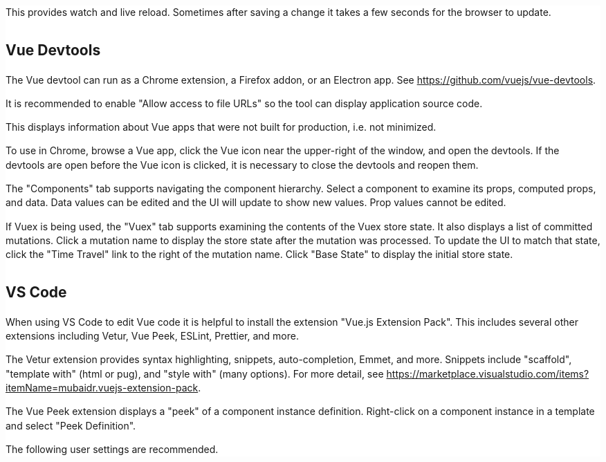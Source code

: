 This provides watch and live reload.
Sometimes after saving a change it takes
a few seconds for the browser to update.

## Vue Devtools

The Vue devtool can run as a Chrome extension,
a Firefox addon, or an Electron app.
See <https://github.com/vuejs/vue-devtools>.

It is recommended to enable "Allow access to file URLs"
so the tool can display application source code.

This displays information about Vue apps that were
not built for production, i.e. not minimized.

To use in Chrome, browse a Vue app,
click the Vue icon near the upper-right of the window,
and open the devtools.
If the devtools are open before the Vue icon is clicked,
it is necessary to close the devtools and reopen them.

The "Components" tab supports navigating the component hierarchy.
Select a component to examine its props, computed props, and data.
Data values can be edited and the UI will update to show new values.
Prop values cannot be edited.

If Vuex is being used, the "Vuex" tab supports
examining the contents of the Vuex store state.
It also displays a list of committed mutations.
Click a mutation name to display the store state
after the mutation was processed.
To update the UI to match that state, click the
"Time Travel" link to the right of the mutation name.
Click "Base State" to display the initial store state.

## VS Code

When using VS Code to edit Vue code it is helpful to install
the extension "Vue.js Extension Pack".
This includes several other extensions including
Vetur, Vue Peek, ESLint, Prettier, and more.

The Vetur extension provides syntax highlighting,
snippets, auto-completion, Emmet, and more.
Snippets include "scaffold", "template with" (html or pug),
and "style with" (many options).
For more detail, see
<https://marketplace.visualstudio.com/items?itemName=mubaidr.vuejs-extension-pack>.

The Vue Peek extension displays a "peek" of a component instance definition.
Right-click on a component instance in a template and select "Peek Definition".

The following user settings are recommended.

